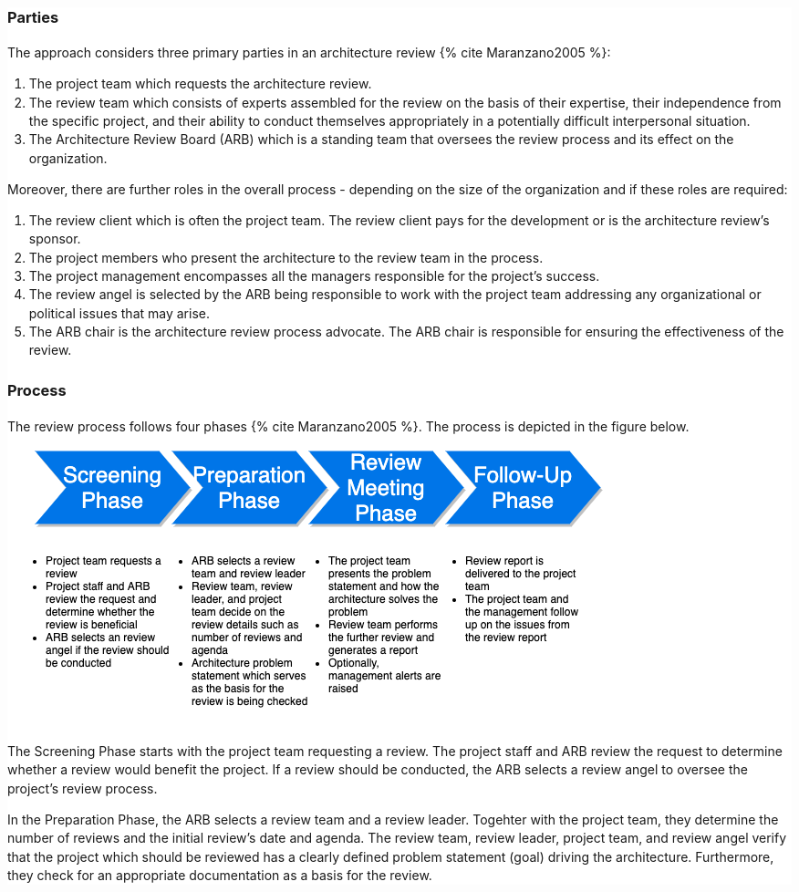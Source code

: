 ### Parties

The approach considers three primary parties in an architecture review {% cite Maranzano2005 %}:
  1. The project team which requests the architecture review.
  1. The review team which consists of experts assembled for the review on the basis of their expertise, their independence from the specific project, and their ability to conduct themselves appropriately in a potentially difficult interpersonal situation.
  1. The Architecture Review Board (ARB) which is a standing team that oversees the review process and its effect on the organization.

Moreover, there are further roles in the overall process - depending on the size of the organization and if these roles are required:
  1. The review client which is often the project team. The review client pays for the development or is the architecture review’s sponsor.
  1. The project members who present the architecture to the review team in the process.
  1. The project management encompasses all the managers responsible for the project’s success.
  1. The review angel is selected by the ARB being responsible to work with the project team addressing any organizational or political issues that may arise.
  1. The ARB chair is the architecture review process advocate. The ARB chair is responsible for ensuring the effectiveness of the review.

### Process

The review process follows four phases {% cite Maranzano2005 %}.
The process is depicted in the figure below.

![Overview of the "classical" architecture review process](/assets/classical-architecture-review-process-overview.png)

The Screening Phase starts with the project team requesting a review.
The project staff and ARB review the request to determine whether a review would benefit the project.
If a review should be conducted, the ARB selects a review angel to oversee the project’s review process.

In the Preparation Phase, the ARB selects a review team and a review leader.
Togehter with the project team, they determine the number of reviews and the initial review’s date and agenda.
The review team, review leader, project team, and review angel verify that the project which should be reviewed has a clearly defined problem statement (goal) driving the architecture.
Furthermore, they check for an appropriate documentation as a basis for the review.
